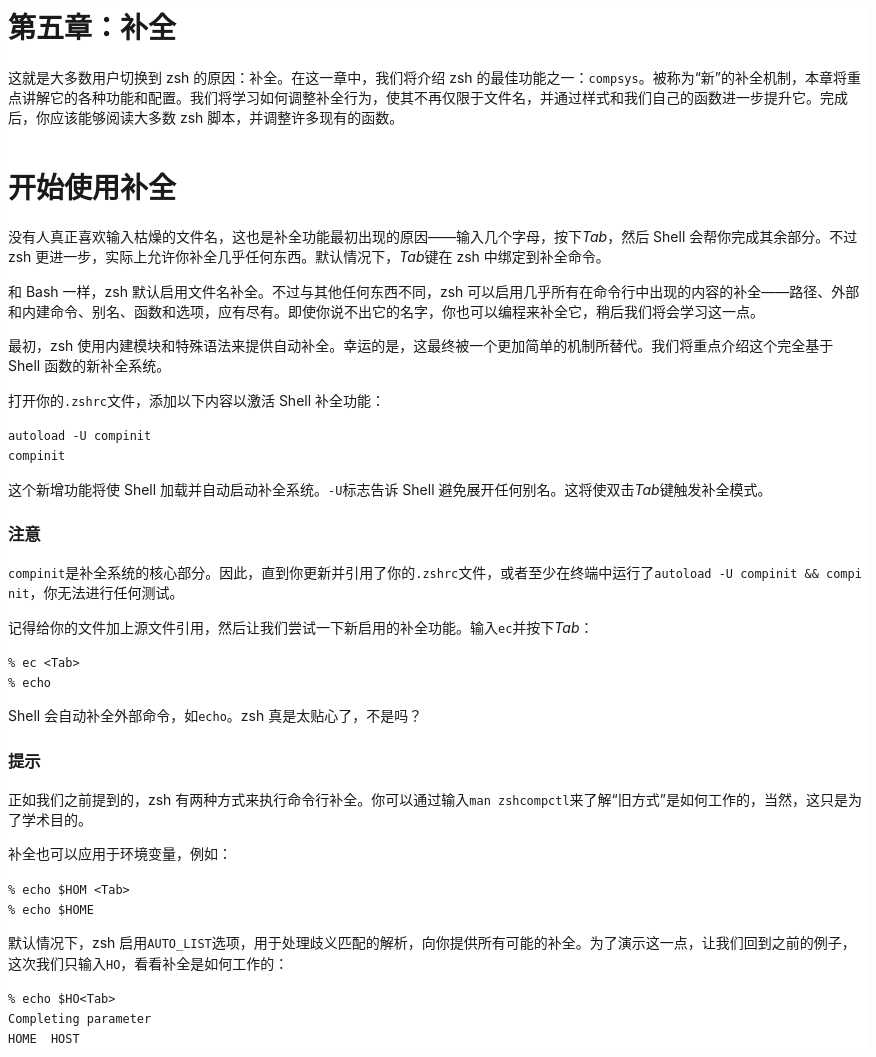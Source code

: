 # 第五章：补全

这就是大多数用户切换到 zsh 的原因：补全。在这一章中，我们将介绍 zsh 的最佳功能之一：`compsys`。被称为“新”的补全机制，本章将重点讲解它的各种功能和配置。我们将学习如何调整补全行为，使其不再仅限于文件名，并通过样式和我们自己的函数进一步提升它。完成后，你应该能够阅读大多数 zsh 脚本，并调整许多现有的函数。

# 开始使用补全

没有人真正喜欢输入枯燥的文件名，这也是补全功能最初出现的原因——输入几个字母，按下*Tab*，然后 Shell 会帮你完成其余部分。不过 zsh 更进一步，实际上允许你补全几乎任何东西。默认情况下，*Tab*键在 zsh 中绑定到补全命令。

和 Bash 一样，zsh 默认启用文件名补全。不过与其他任何东西不同，zsh 可以启用几乎所有在命令行中出现的内容的补全——路径、外部和内建命令、别名、函数和选项，应有尽有。即使你说不出它的名字，你也可以编程来补全它，稍后我们将会学习这一点。

最初，zsh 使用内建模块和特殊语法来提供自动补全。幸运的是，这最终被一个更加简单的机制所替代。我们将重点介绍这个完全基于 Shell 函数的新补全系统。

打开你的`.zshrc`文件，添加以下内容以激活 Shell 补全功能：

```
autoload -U compinit
compinit
```

这个新增功能将使 Shell 加载并自动启动补全系统。`-U`标志告诉 Shell 避免展开任何别名。这将使双击*Tab*键触发补全模式。

### 注意

`compinit`是补全系统的核心部分。因此，直到你更新并引用了你的`.zshrc`文件，或者至少在终端中运行了`autoload -U compinit && compinit`，你无法进行任何测试。

记得给你的文件加上源文件引用，然后让我们尝试一下新启用的补全功能。输入`ec`并按下*Tab*：

```
% ec <Tab>
% echo 

```

Shell 会自动补全外部命令，如`echo`。zsh 真是太贴心了，不是吗？

### 提示

正如我们之前提到的，zsh 有两种方式来执行命令行补全。你可以通过输入`man zshcompctl`来了解“旧方式”是如何工作的，当然，这只是为了学术目的。

补全也可以应用于环境变量，例如：

```
% echo $HOM <Tab>
% echo $HOME

```

默认情况下，zsh 启用`AUTO_LIST`选项，用于处理歧义匹配的解析，向你提供所有可能的补全。为了演示这一点，让我们回到之前的例子，这次我们只输入`HO`，看看补全是如何工作的：

```
% echo $HO<Tab>
Completing parameter
HOME  HOST

```
